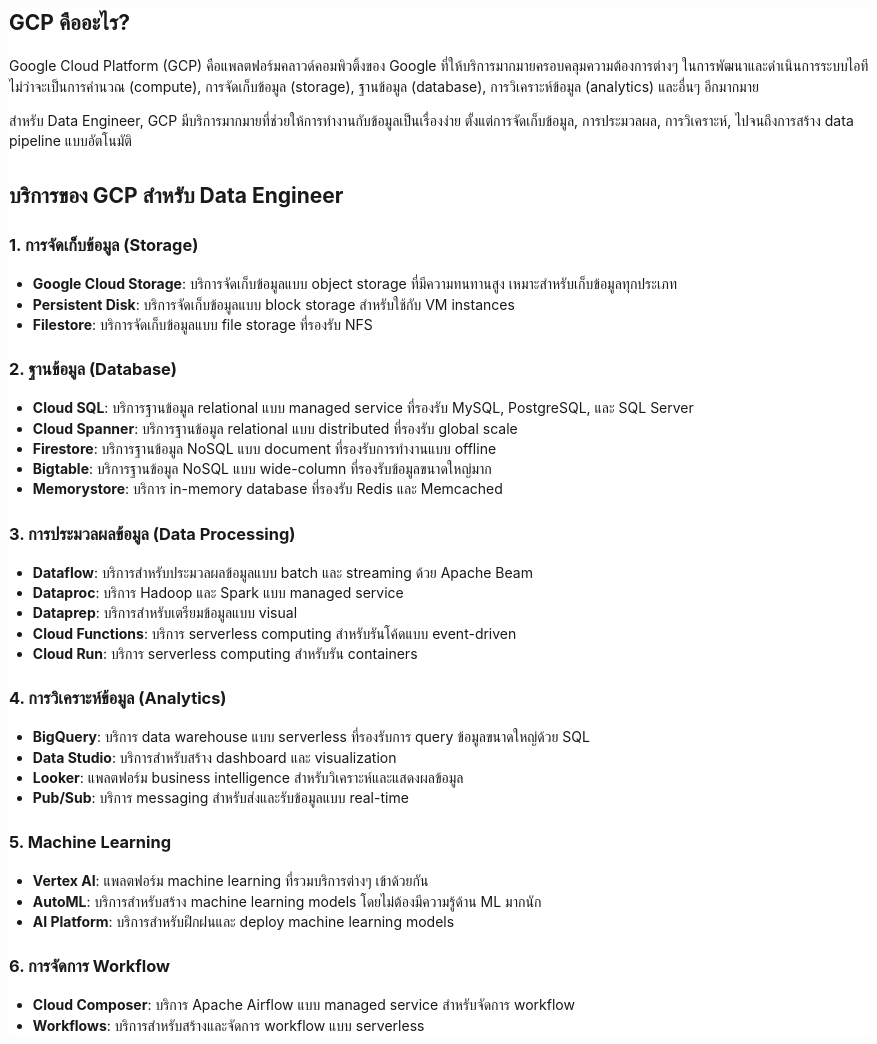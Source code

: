 ## GCP คืออะไร?

Google Cloud Platform (GCP) คือแพลตฟอร์มคลาวด์คอมพิวติ้งของ Google ที่ให้บริการมากมายครอบคลุมความต้องการต่างๆ ในการพัฒนาและดำเนินการระบบไอที ไม่ว่าจะเป็นการคำนวณ (compute), การจัดเก็บข้อมูล (storage), ฐานข้อมูล (database), การวิเคราะห์ข้อมูล (analytics) และอื่นๆ อีกมากมาย

สำหรับ Data Engineer, GCP มีบริการมากมายที่ช่วยให้การทำงานกับข้อมูลเป็นเรื่องง่าย ตั้งแต่การจัดเก็บข้อมูล, การประมวลผล, การวิเคราะห์, ไปจนถึงการสร้าง data pipeline แบบอัตโนมัติ

## บริการของ GCP สำหรับ Data Engineer

### 1. การจัดเก็บข้อมูล (Storage)

- **Google Cloud Storage**: บริการจัดเก็บข้อมูลแบบ object storage ที่มีความทนทานสูง เหมาะสำหรับเก็บข้อมูลทุกประเภท
- **Persistent Disk**: บริการจัดเก็บข้อมูลแบบ block storage สำหรับใช้กับ VM instances
- **Filestore**: บริการจัดเก็บข้อมูลแบบ file storage ที่รองรับ NFS

### 2. ฐานข้อมูล (Database)

- **Cloud SQL**: บริการฐานข้อมูล relational แบบ managed service ที่รองรับ MySQL, PostgreSQL, และ SQL Server
- **Cloud Spanner**: บริการฐานข้อมูล relational แบบ distributed ที่รองรับ global scale
- **Firestore**: บริการฐานข้อมูล NoSQL แบบ document ที่รองรับการทำงานแบบ offline
- **Bigtable**: บริการฐานข้อมูล NoSQL แบบ wide-column ที่รองรับข้อมูลขนาดใหญ่มาก
- **Memorystore**: บริการ in-memory database ที่รองรับ Redis และ Memcached

### 3. การประมวลผลข้อมูล (Data Processing)

- **Dataflow**: บริการสำหรับประมวลผลข้อมูลแบบ batch และ streaming ด้วย Apache Beam
- **Dataproc**: บริการ Hadoop และ Spark แบบ managed service
- **Dataprep**: บริการสำหรับเตรียมข้อมูลแบบ visual
- **Cloud Functions**: บริการ serverless computing สำหรับรันโค้ดแบบ event-driven
- **Cloud Run**: บริการ serverless computing สำหรับรัน containers

### 4. การวิเคราะห์ข้อมูล (Analytics)

- **BigQuery**: บริการ data warehouse แบบ serverless ที่รองรับการ query ข้อมูลขนาดใหญ่ด้วย SQL
- **Data Studio**: บริการสำหรับสร้าง dashboard และ visualization
- **Looker**: แพลตฟอร์ม business intelligence สำหรับวิเคราะห์และแสดงผลข้อมูล
- **Pub/Sub**: บริการ messaging สำหรับส่งและรับข้อมูลแบบ real-time

### 5. Machine Learning

- **Vertex AI**: แพลตฟอร์ม machine learning ที่รวมบริการต่างๆ เข้าด้วยกัน
- **AutoML**: บริการสำหรับสร้าง machine learning models โดยไม่ต้องมีความรู้ด้าน ML มากนัก
- **AI Platform**: บริการสำหรับฝึกฝนและ deploy machine learning models

### 6. การจัดการ Workflow

- **Cloud Composer**: บริการ Apache Airflow แบบ managed service สำหรับจัดการ workflow
- **Workflows**: บริการสำหรับสร้างและจัดการ workflow แบบ serverless
